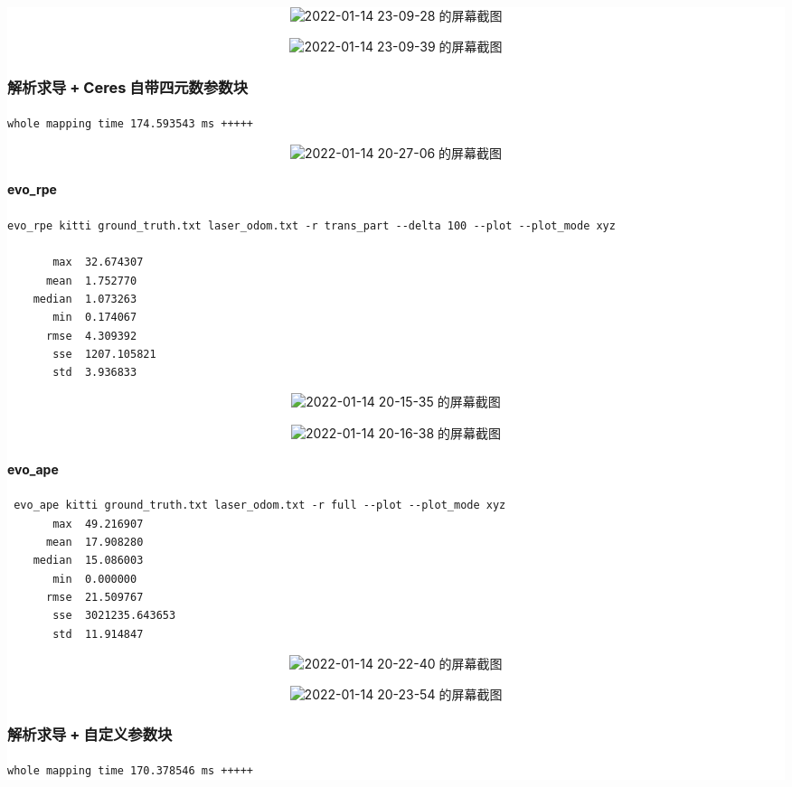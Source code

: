 <p align ="center"><img src="https://kaho-pic-1307106074.cos.ap-guangzhou.myqcloud.com/CSDN_Pictures/%E6%B7%B1%E8%93%9D%E5%A4%9A%E4%BC%A0%E6%84%9F%E5%99%A8%E8%9E%8D%E5%90%88%E5%AE%9A%E4%BD%8D/%E7%AC%AC%E4%BA%8C%E7%AB%A0%E6%BF%80%E5%85%89%E9%87%8C%E7%A8%8B%E8%AE%A112022-01-14%2023-09-28%20%E7%9A%84%E5%B1%8F%E5%B9%95%E6%88%AA%E5%9B%BE.png" alt="2022-01-14 23-09-28 的屏幕截图" width = 40%  height =40%;" /></pp>

<p align ="center"><img src="https://kaho-pic-1307106074.cos.ap-guangzhou.myqcloud.com/CSDN_Pictures/%E6%B7%B1%E8%93%9D%E5%A4%9A%E4%BC%A0%E6%84%9F%E5%99%A8%E8%9E%8D%E5%90%88%E5%AE%9A%E4%BD%8D/%E7%AC%AC%E4%BA%8C%E7%AB%A0%E6%BF%80%E5%85%89%E9%87%8C%E7%A8%8B%E8%AE%A112022-01-14%2023-09-39%20%E7%9A%84%E5%B1%8F%E5%B9%95%E6%88%AA%E5%9B%BE.png" alt="2022-01-14 23-09-39 的屏幕截图" width = 40%  height =40%;" /></p>

### 解析求导 + Ceres 自带四元数参数块

```shell
whole mapping time 174.593543 ms +++++
```

<p align ="center"><img src="https://kaho-pic-1307106074.cos.ap-guangzhou.myqcloud.com/CSDN_Pictures/%E6%B7%B1%E8%93%9D%E5%A4%9A%E4%BC%A0%E6%84%9F%E5%99%A8%E8%9E%8D%E5%90%88%E5%AE%9A%E4%BD%8D/%E7%AC%AC%E4%BA%8C%E7%AB%A0%E6%BF%80%E5%85%89%E9%87%8C%E7%A8%8B%E8%AE%A112022-01-14%2020-27-06%20%E7%9A%84%E5%B1%8F%E5%B9%95%E6%88%AA%E5%9B%BE.png" alt="2022-01-14 20-27-06 的屏幕截图"  width = 40%  height =40%;" /></p>

#### evo_rpe

```shell
evo_rpe kitti ground_truth.txt laser_odom.txt -r trans_part --delta 100 --plot --plot_mode xyz

       max	32.674307
      mean	1.752770
    median	1.073263
       min	0.174067
      rmse	4.309392
       sse	1207.105821
       std	3.936833
```

<p align ="center"><img src="https://kaho-pic-1307106074.cos.ap-guangzhou.myqcloud.com/CSDN_Pictures/%E6%B7%B1%E8%93%9D%E5%A4%9A%E4%BC%A0%E6%84%9F%E5%99%A8%E8%9E%8D%E5%90%88%E5%AE%9A%E4%BD%8D/%E7%AC%AC%E4%BA%8C%E7%AB%A0%E6%BF%80%E5%85%89%E9%87%8C%E7%A8%8B%E8%AE%A112022-01-14%2020-15-35%20%E7%9A%84%E5%B1%8F%E5%B9%95%E6%88%AA%E5%9B%BE.png" alt="2022-01-14 20-15-35 的屏幕截图"  width = 40%  height =40%;" />


<p align ="center"><img src="https://kaho-pic-1307106074.cos.ap-guangzhou.myqcloud.com/CSDN_Pictures/%E6%B7%B1%E8%93%9D%E5%A4%9A%E4%BC%A0%E6%84%9F%E5%99%A8%E8%9E%8D%E5%90%88%E5%AE%9A%E4%BD%8D/%E7%AC%AC%E4%BA%8C%E7%AB%A0%E6%BF%80%E5%85%89%E9%87%8C%E7%A8%8B%E8%AE%A112022-01-14%2020-16-38%20%E7%9A%84%E5%B1%8F%E5%B9%95%E6%88%AA%E5%9B%BE.png" alt="2022-01-14 20-16-38 的屏幕截图"  width = 40%  height =40%;" /></p>

#### evo_ape

```shell
 evo_ape kitti ground_truth.txt laser_odom.txt -r full --plot --plot_mode xyz
       max	49.216907
      mean	17.908280
    median	15.086003
       min	0.000000
      rmse	21.509767
       sse	3021235.643653
       std	11.914847
```

<p align ="center"><img src="https://kaho-pic-1307106074.cos.ap-guangzhou.myqcloud.com/CSDN_Pictures/%E6%B7%B1%E8%93%9D%E5%A4%9A%E4%BC%A0%E6%84%9F%E5%99%A8%E8%9E%8D%E5%90%88%E5%AE%9A%E4%BD%8D/%E7%AC%AC%E4%BA%8C%E7%AB%A0%E6%BF%80%E5%85%89%E9%87%8C%E7%A8%8B%E8%AE%A112022-01-14%2020-22-40%20%E7%9A%84%E5%B1%8F%E5%B9%95%E6%88%AA%E5%9B%BE.png" alt="2022-01-14 20-22-40 的屏幕截图"  width = 40%  height =40%;" /></p>

<p align ="center"><img src="https://kaho-pic-1307106074.cos.ap-guangzhou.myqcloud.com/CSDN_Pictures/%E6%B7%B1%E8%93%9D%E5%A4%9A%E4%BC%A0%E6%84%9F%E5%99%A8%E8%9E%8D%E5%90%88%E5%AE%9A%E4%BD%8D/%E7%AC%AC%E4%BA%8C%E7%AB%A0%E6%BF%80%E5%85%89%E9%87%8C%E7%A8%8B%E8%AE%A112022-01-14%2020-23-54%20%E7%9A%84%E5%B1%8F%E5%B9%95%E6%88%AA%E5%9B%BE.png" alt="2022-01-14 20-23-54 的屏幕截图" width = 40%  height =40%;" /></p>

### 解析求导  + 自定义参数块

```shell
whole mapping time 170.378546 ms +++++
```
